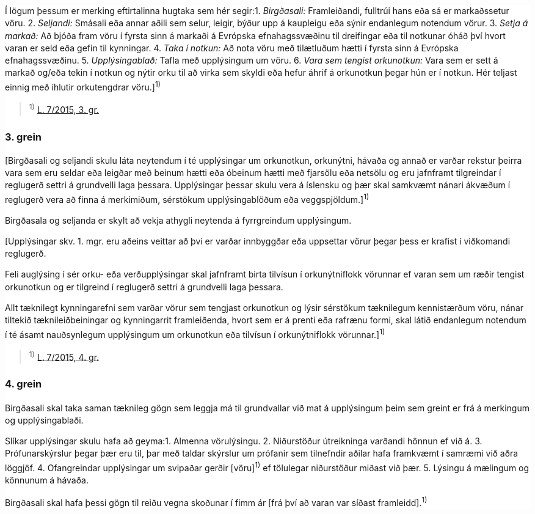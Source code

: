 

Í lögum þessum er merking eftirtalinna hugtaka sem hér segir:1. _Birgðasali:_ Framleiðandi, fulltrúi hans eða sá er markaðssetur vöru.
2. _Seljandi:_ Smásali eða annar aðili sem selur, leigir, býður upp á kaupleigu eða sýnir endanlegum notendum vörur.
3. _Setja á markað:_ Að bjóða fram vöru í fyrsta sinn á markaði á Evrópska efnahagssvæðinu til dreifingar eða til notkunar óháð því hvort varan er seld eða gefin til kynningar.
4. _Taka í notkun:_ Að nota vöru með tilætluðum hætti í fyrsta sinn á Evrópska efnahagssvæðinu.
5. _Upplýsingablað:_ Tafla með upplýsingum um vöru.
6. _Vara sem tengist orkunotkun:_ Vara sem er sett á markað og/eða tekin í notkun og nýtir orku til að virka sem skyldi eða hefur áhrif á orkunotkun þegar hún er í notkun. Hér teljast einnig með íhlutir orkutengdrar vöru.]<sup>1)</sup> 

> <sup>1)</sup> [L. 7/2015, 3. gr.](https://althingi.is/altext/stjt/2015.007.html)

### 3. grein



[Birgðasali og seljandi skulu láta neytendum í té upplýsingar um orkunotkun, orkunýtni, hávaða og annað er varðar rekstur þeirra vara sem eru seldar eða leigðar með beinum hætti eða óbeinum hætti með fjarsölu eða netsölu og eru jafnframt tilgreindar í reglugerð settri á grundvelli laga þessara. Upplýsingar þessar skulu vera á íslensku og þær skal samkvæmt nánari ákvæðum í reglugerð vera að finna á merkimiðum, sérstökum upplýsingablöðum eða veggspjöldum.]<sup>1)</sup> 

Birgðasala og seljanda er skylt að vekja athygli neytenda á fyrrgreindum upplýsingum.

[Upplýsingar skv. 1. mgr. eru aðeins veittar að því er varðar innbyggðar eða uppsettar vörur þegar þess er krafist í viðkomandi reglugerð.

Feli auglýsing í sér orku- eða verðupplýsingar skal jafnframt birta tilvísun í orkunýtniflokk vörunnar ef varan sem um ræðir tengist orkunotkun og er tilgreind í reglugerð settri á grundvelli laga þessara.

Allt tæknilegt kynningarefni sem varðar vörur sem tengjast orkunotkun og lýsir sérstökum tæknilegum kennistærðum vöru, nánar tiltekið tæknileiðbeiningar og kynningarrit framleiðenda, hvort sem er á prenti eða rafrænu formi, skal látið endanlegum notendum í té ásamt nauðsynlegum upplýsingum um orkunotkun eða tilvísun í orkunýtniflokk vörunnar.]<sup>1)</sup> 

> <sup>1)</sup> [L. 7/2015, 4. gr.](https://althingi.is/altext/stjt/2015.007.html)

### 4. grein



Birgðasali skal taka saman tæknileg gögn sem leggja má til grundvallar við mat á upplýsingum þeim sem greint er frá á merkingum og upplýsingablaði.

Slíkar upplýsingar skulu hafa að geyma:1. Almenna vörulýsingu.
2. Niðurstöður útreikninga varðandi hönnun ef við á.
3. Prófunarskýrslur þegar þær eru til, þar með taldar skýrslur um prófanir sem tilnefndir aðilar hafa framkvæmt í samræmi við aðra löggjöf.
4. Ofangreindar upplýsingar um svipaðar gerðir [vöru]<sup>1)</sup> ef tölulegar niðurstöður miðast við þær.
5. Lýsingu á mælingum og könnunum á hávaða.

Birgðasali skal hafa þessi gögn til reiðu vegna skoðunar í fimm ár [frá því að varan var síðast framleidd].<sup>1)</sup> 
